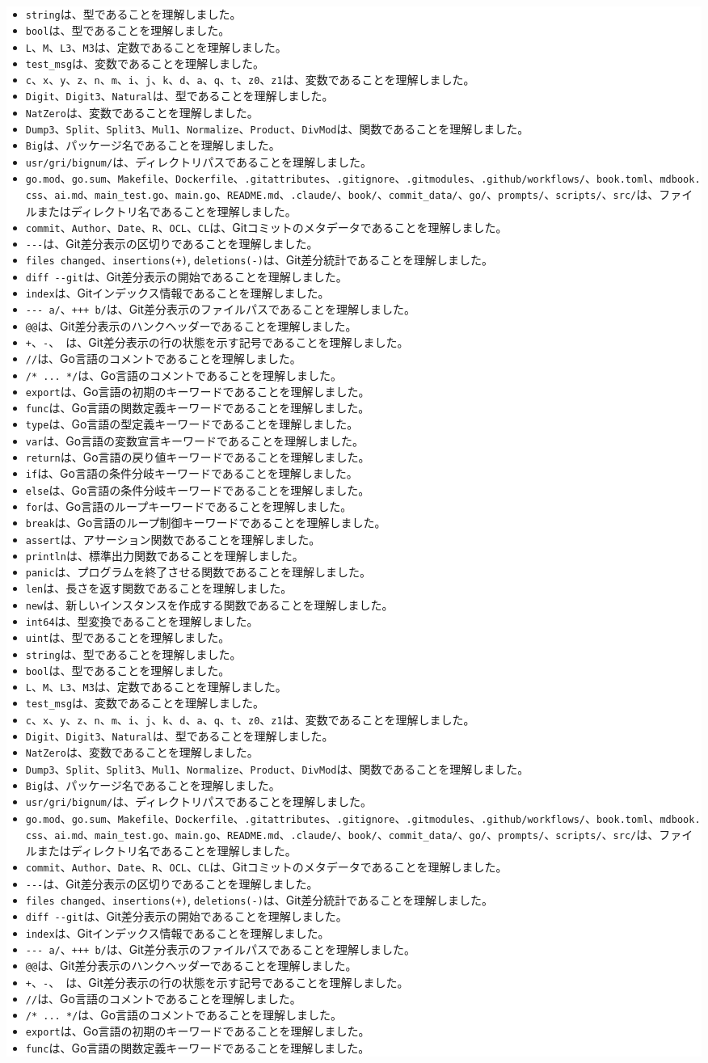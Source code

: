 *   `string`は、型であることを理解しました。
*   `bool`は、型であることを理解しました。
*   `L`、`M`、`L3`、`M3`は、定数であることを理解しました。
*   `test_msg`は、変数であることを理解しました。
*   `c`、`x`、`y`、`z`、`n`、`m`、`i`、`j`、`k`、`d`、`a`、`q`、`t`、`z0`、`z1`は、変数であることを理解しました。
*   `Digit`、`Digit3`、`Natural`は、型であることを理解しました。
*   `NatZero`は、変数であることを理解しました。
*   `Dump3`、`Split`、`Split3`、`Mul1`、`Normalize`、`Product`、`DivMod`は、関数であることを理解しました。
*   `Big`は、パッケージ名であることを理解しました。
*   `usr/gri/bignum/`は、ディレクトリパスであることを理解しました。
*   `go.mod`、`go.sum`、`Makefile`、`Dockerfile`、`.gitattributes`、`.gitignore`、`.gitmodules`、`.github/workflows/`、`book.toml`、`mdbook.css`、`ai.md`、`main_test.go`、`main.go`、`README.md`、`.claude/`、`book/`、`commit_data/`、`go/`、`prompts/`、`scripts/`、`src/`は、ファイルまたはディレクトリ名であることを理解しました。
*   `commit`、`Author`、`Date`、`R`、`OCL`、`CL`は、Gitコミットのメタデータであることを理解しました。
*   `---`は、Git差分表示の区切りであることを理解しました。
*   `files changed`、`insertions(+)`, `deletions(-)`は、Git差分統計であることを理解しました。
*   `diff --git`は、Git差分表示の開始であることを理解しました。
*   `index`は、Gitインデックス情報であることを理解しました。
*   `--- a/`、`+++ b/`は、Git差分表示のファイルパスであることを理解しました。
*   `@@`は、Git差分表示のハンクヘッダーであることを理解しました。
*   `+`、`-`、` `は、Git差分表示の行の状態を示す記号であることを理解しました。
*   `//`は、Go言語のコメントであることを理解しました。
*   `/* ... */`は、Go言語のコメントであることを理解しました。
*   `export`は、Go言語の初期のキーワードであることを理解しました。
*   `func`は、Go言語の関数定義キーワードであることを理解しました。
*   `type`は、Go言語の型定義キーワードであることを理解しました。
*   `var`は、Go言語の変数宣言キーワードであることを理解しました。
*   `return`は、Go言語の戻り値キーワードであることを理解しました。
*   `if`は、Go言語の条件分岐キーワードであることを理解しました。
*   `else`は、Go言語の条件分岐キーワードであることを理解しました。
*   `for`は、Go言語のループキーワードであることを理解しました。
*   `break`は、Go言語のループ制御キーワードであることを理解しました。
*   `assert`は、アサーション関数であることを理解しました。
*   `println`は、標準出力関数であることを理解しました。
*   `panic`は、プログラムを終了させる関数であることを理解しました。
*   `len`は、長さを返す関数であることを理解しました。
*   `new`は、新しいインスタンスを作成する関数であることを理解しました。
*   `int64`は、型変換であることを理解しました。
*   `uint`は、型であることを理解しました。
*   `string`は、型であることを理解しました。
*   `bool`は、型であることを理解しました。
*   `L`、`M`、`L3`、`M3`は、定数であることを理解しました。
*   `test_msg`は、変数であることを理解しました。
*   `c`、`x`、`y`、`z`、`n`、`m`、`i`、`j`、`k`、`d`、`a`、`q`、`t`、`z0`、`z1`は、変数であることを理解しました。
*   `Digit`、`Digit3`、`Natural`は、型であることを理解しました。
*   `NatZero`は、変数であることを理解しました。
*   `Dump3`、`Split`、`Split3`、`Mul1`、`Normalize`、`Product`、`DivMod`は、関数であることを理解しました。
*   `Big`は、パッケージ名であることを理解しました。
*   `usr/gri/bignum/`は、ディレクトリパスであることを理解しました。
*   `go.mod`、`go.sum`、`Makefile`、`Dockerfile`、`.gitattributes`、`.gitignore`、`.gitmodules`、`.github/workflows/`、`book.toml`、`mdbook.css`、`ai.md`、`main_test.go`、`main.go`、`README.md`、`.claude/`、`book/`、`commit_data/`、`go/`、`prompts/`、`scripts/`、`src/`は、ファイルまたはディレクトリ名であることを理解しました。
*   `commit`、`Author`、`Date`、`R`、`OCL`、`CL`は、Gitコミットのメタデータであることを理解しました。
*   `---`は、Git差分表示の区切りであることを理解しました。
*   `files changed`、`insertions(+)`, `deletions(-)`は、Git差分統計であることを理解しました。
*   `diff --git`は、Git差分表示の開始であることを理解しました。
*   `index`は、Gitインデックス情報であることを理解しました。
*   `--- a/`、`+++ b/`は、Git差分表示のファイルパスであることを理解しました。
*   `@@`は、Git差分表示のハンクヘッダーであることを理解しました。
*   `+`、`-`、` `は、Git差分表示の行の状態を示す記号であることを理解しました。
*   `//`は、Go言語のコメントであることを理解しました。
*   `/* ... */`は、Go言語のコメントであることを理解しました。
*   `export`は、Go言語の初期のキーワードであることを理解しました。
*   `func`は、Go言語の関数定義キーワードであることを理解しました。